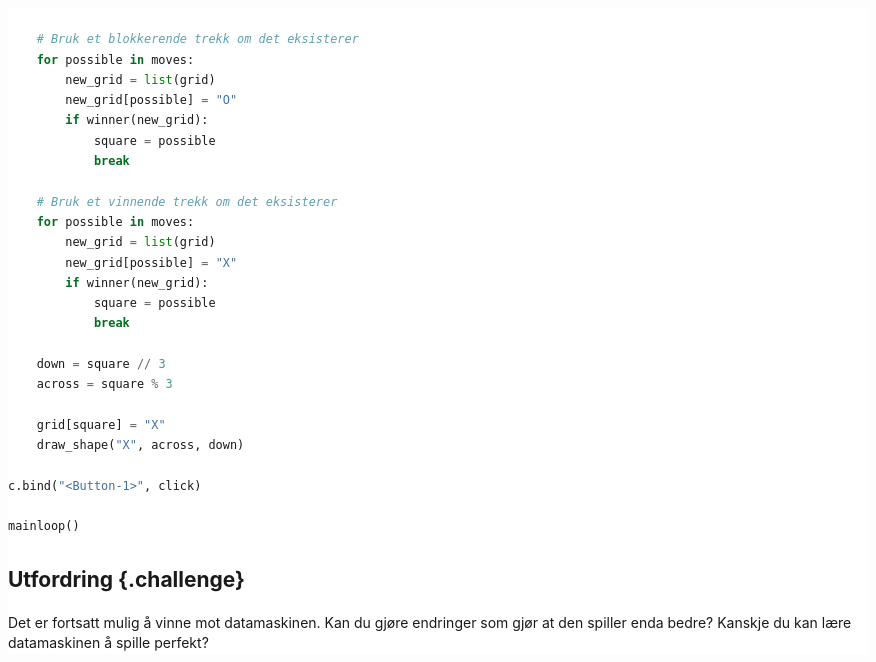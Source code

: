```python

    # Bruk et blokkerende trekk om det eksisterer
    for possible in moves:
        new_grid = list(grid)
        new_grid[possible] = "O"
        if winner(new_grid):
            square = possible
            break

    # Bruk et vinnende trekk om det eksisterer
    for possible in moves:
        new_grid = list(grid)
        new_grid[possible] = "X"
        if winner(new_grid):
            square = possible
            break

    down = square // 3
    across = square % 3

    grid[square] = "X"
    draw_shape("X", across, down)

c.bind("<Button-1>", click)

mainloop()
```

## Utfordring {.challenge}

Det er fortsatt mulig å vinne mot datamaskinen. Kan du gjøre endringer
som gjør at den spiller enda bedre? Kanskje du kan lære datamaskinen å
spille perfekt?
